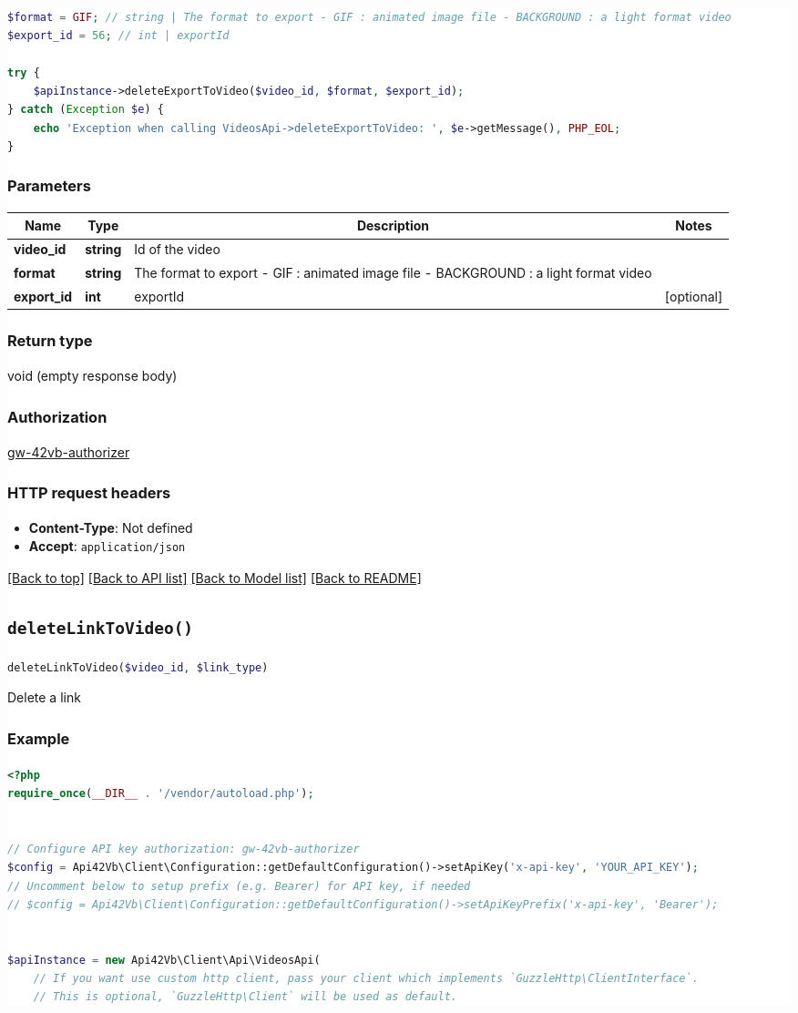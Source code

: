```php
$format = GIF; // string | The format to export - GIF : animated image file - BACKGROUND : a light format video
$export_id = 56; // int | exportId

try {
    $apiInstance->deleteExportToVideo($video_id, $format, $export_id);
} catch (Exception $e) {
    echo 'Exception when calling VideosApi->deleteExportToVideo: ', $e->getMessage(), PHP_EOL;
}
```

### Parameters

| Name | Type | Description  | Notes |
| ------------- | ------------- | ------------- | ------------- |
| **video_id** | **string**| Id of the video | |
| **format** | **string**| The format to export - GIF : animated image file - BACKGROUND : a light format video | |
| **export_id** | **int**| exportId | [optional] |

### Return type

void (empty response body)

### Authorization

[gw-42vb-authorizer](../../README.md#gw-42vb-authorizer)

### HTTP request headers

- **Content-Type**: Not defined
- **Accept**: `application/json`

[[Back to top]](#) [[Back to API list]](../../README.md#endpoints)
[[Back to Model list]](../../README.md#models)
[[Back to README]](../../README.md)

## `deleteLinkToVideo()`

```php
deleteLinkToVideo($video_id, $link_type)
```

Delete a link

### Example

```php
<?php
require_once(__DIR__ . '/vendor/autoload.php');


// Configure API key authorization: gw-42vb-authorizer
$config = Api42Vb\Client\Configuration::getDefaultConfiguration()->setApiKey('x-api-key', 'YOUR_API_KEY');
// Uncomment below to setup prefix (e.g. Bearer) for API key, if needed
// $config = Api42Vb\Client\Configuration::getDefaultConfiguration()->setApiKeyPrefix('x-api-key', 'Bearer');


$apiInstance = new Api42Vb\Client\Api\VideosApi(
    // If you want use custom http client, pass your client which implements `GuzzleHttp\ClientInterface`.
    // This is optional, `GuzzleHttp\Client` will be used as default.
```